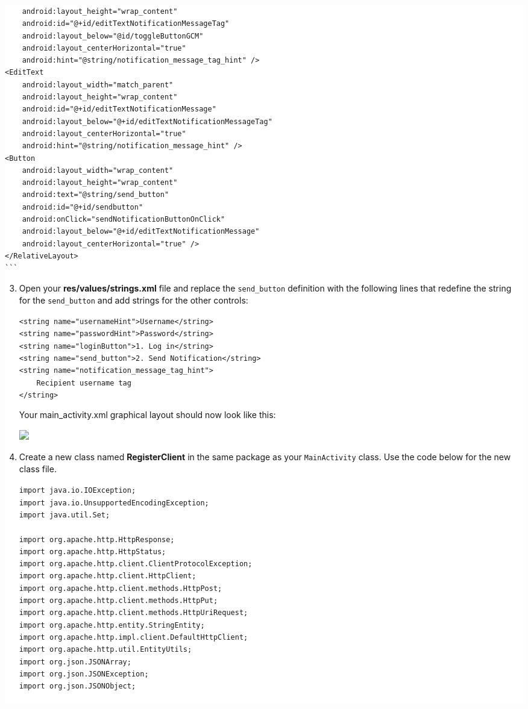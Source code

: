         android:layout_height="wrap_content"
        android:id="@+id/editTextNotificationMessageTag"
        android:layout_below="@id/toggleButtonGCM"
        android:layout_centerHorizontal="true"
        android:hint="@string/notification_message_tag_hint" />
    <EditText
        android:layout_width="match_parent"
        android:layout_height="wrap_content"
        android:id="@+id/editTextNotificationMessage"
        android:layout_below="@+id/editTextNotificationMessageTag"
        android:layout_centerHorizontal="true"
        android:hint="@string/notification_message_hint" />
    <Button
        android:layout_width="wrap_content"
        android:layout_height="wrap_content"
        android:text="@string/send_button"
        android:id="@+id/sendbutton"
        android:onClick="sendNotificationButtonOnClick"
        android:layout_below="@+id/editTextNotificationMessage"
        android:layout_centerHorizontal="true" />
    </RelativeLayout>
    ```

3. Open your **res/values/strings.xml** file and replace the `send_button` definition with the following lines that redefine the string for the `send_button` and add strings for the other controls:

    ```
    <string name="usernameHint">Username</string>
    <string name="passwordHint">Password</string>
    <string name="loginButton">1. Log in</string>
    <string name="send_button">2. Send Notification</string>
    <string name="notification_message_tag_hint">
        Recipient username tag
    </string>
    ```

    Your main_activity.xml graphical layout should now look like this:

    ![][A1]

4. Create a new class named **RegisterClient** in the same package as your `MainActivity` class. Use the code below for the new class file.

    ```
    import java.io.IOException;
    import java.io.UnsupportedEncodingException;
    import java.util.Set;

    import org.apache.http.HttpResponse;
    import org.apache.http.HttpStatus;
    import org.apache.http.client.ClientProtocolException;
    import org.apache.http.client.HttpClient;
    import org.apache.http.client.methods.HttpPost;
    import org.apache.http.client.methods.HttpPut;
    import org.apache.http.client.methods.HttpUriRequest;
    import org.apache.http.entity.StringEntity;
    import org.apache.http.impl.client.DefaultHttpClient;
    import org.apache.http.util.EntityUtils;
    import org.json.JSONArray;
    import org.json.JSONException;
    import org.json.JSONObject;


[A1]: ./media/notification-hubs-aspnet-backend-android-notify-users/android-notify-users.png
[A2]: ./media/notification-hubs-aspnet-backend-android-notify-users/android-notify-users-enter-password.png